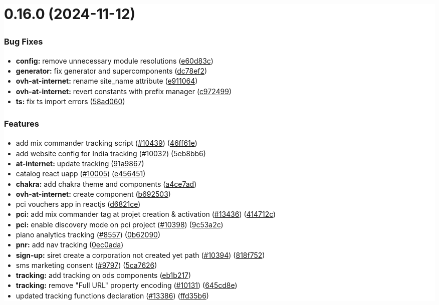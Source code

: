 


# 0.16.0 (2024-11-12)


### Bug Fixes

* **config:** remove unnecessary module resolutions ([e60d83c](https://github.com/ovh/manager/commit/e60d83c343cc15c2f306c1a748c3c06dfa573608))
* **generator:** fix generator and supercomponents ([dc78ef2](https://github.com/ovh/manager/commit/dc78ef2efaa84d3d6ec69dbfc2af5debb8b35537))
* **ovh-at-internet:** rename site_name attribute ([e911064](https://github.com/ovh/manager/commit/e9110643e8e6abd7452fc6867aaa2dfe37a422a9))
* **ovh-at-internet:** revert constants with prefix manager ([c972499](https://github.com/ovh/manager/commit/c972499d559be236422e74bf7ef2ddcc98926994))
* **ts:** fix ts import errors ([58ad060](https://github.com/ovh/manager/commit/58ad060b9d4b6f9634268b5cf4bde98301bbbc98))


### Features

* add mix commander tracking script ([#10439](https://github.com/ovh/manager/issues/10439)) ([46ff61e](https://github.com/ovh/manager/commit/46ff61efad2262a35276c759b06016e42c257722))
* add website config for India tracking ([#10032](https://github.com/ovh/manager/issues/10032)) ([5eb8bb6](https://github.com/ovh/manager/commit/5eb8bb63fa4c0c51169ca1b60ca0af465d564416))
* **at-internet:** update tracking ([91a9867](https://github.com/ovh/manager/commit/91a9867d7a37111a13e6f3f68695f316fa06ca76))
* catalog react uapp ([#10005](https://github.com/ovh/manager/issues/10005)) ([e456451](https://github.com/ovh/manager/commit/e45645174e0a6e0834d06c3c23c535ff374dceba))
* **chakra:** add chakra theme and components ([a4ce7ad](https://github.com/ovh/manager/commit/a4ce7adc01f59dcea9d0add60cc6c3ed225c13de))
* **ovh-at-internet:** create component ([b692503](https://github.com/ovh/manager/commit/b692503df0ed2d91bf0ff4e44af85d4b7dddc350))
* pci vouchers app in reactjs ([d6821ce](https://github.com/ovh/manager/commit/d6821cecd3bde7d884054d8e782e9a1e9dbfddac))
* **pci:** add mix commander tag at projet creation & activation ([#13436](https://github.com/ovh/manager/issues/13436)) ([414712c](https://github.com/ovh/manager/commit/414712cfff26d6b846a603700dd723fe9568523b))
* **pci:** enable discovery mode on pci project ([#10398](https://github.com/ovh/manager/issues/10398)) ([9c53a2c](https://github.com/ovh/manager/commit/9c53a2c4c661a17d2b492fc18c031ab09291bee8))
* piano analytics tracking ([#8557](https://github.com/ovh/manager/issues/8557)) ([0b62090](https://github.com/ovh/manager/commit/0b620907c48aea25bd7e43cca39cb6d81863b05d))
* **pnr:** add nav tracking ([0ec0ada](https://github.com/ovh/manager/commit/0ec0adae23428bf77e9808b1e86f4e917583d376))
* **sign-up:** siret create a corporation not created yet path  ([#10394](https://github.com/ovh/manager/issues/10394)) ([818f752](https://github.com/ovh/manager/commit/818f75212aeed0dcf2d5a3df3cadc835711d83aa))
* sms marketing consent ([#9797](https://github.com/ovh/manager/issues/9797)) ([5ca7626](https://github.com/ovh/manager/commit/5ca7626097dc31ef1b3565626ebc024cc816a150))
* **tracking:** add tracking on ods components ([eb1b217](https://github.com/ovh/manager/commit/eb1b2172957559e3d788984d15a1b6f466267c4a))
* **tracking:** remove "Full URL" property encoding ([#10131](https://github.com/ovh/manager/issues/10131)) ([645cd8e](https://github.com/ovh/manager/commit/645cd8ef02aa06901e60321772500ae979646804))
* updated tracking functions declaration ([#13386](https://github.com/ovh/manager/issues/13386)) ([ffd35b6](https://github.com/ovh/manager/commit/ffd35b64cde87a96390fb551fff9c9a233ab7543))
